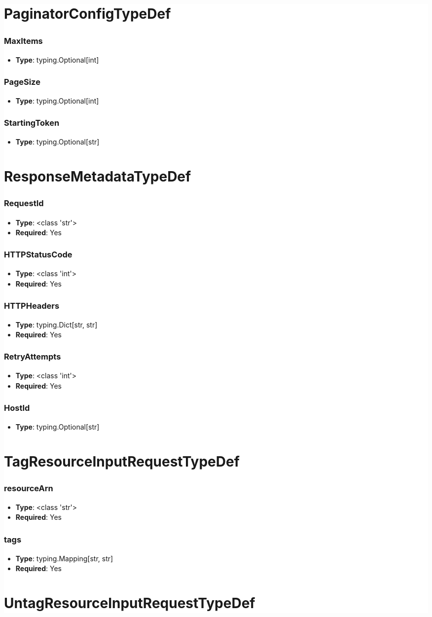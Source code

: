 
# PaginatorConfigTypeDef

### MaxItems
- **Type**: typing.Optional[int]

### PageSize
- **Type**: typing.Optional[int]

### StartingToken
- **Type**: typing.Optional[str]


# ResponseMetadataTypeDef

### RequestId
- **Type**: <class 'str'>
- **Required**: Yes

### HTTPStatusCode
- **Type**: <class 'int'>
- **Required**: Yes

### HTTPHeaders
- **Type**: typing.Dict[str, str]
- **Required**: Yes

### RetryAttempts
- **Type**: <class 'int'>
- **Required**: Yes

### HostId
- **Type**: typing.Optional[str]


# TagResourceInputRequestTypeDef

### resourceArn
- **Type**: <class 'str'>
- **Required**: Yes

### tags
- **Type**: typing.Mapping[str, str]
- **Required**: Yes


# UntagResourceInputRequestTypeDef
